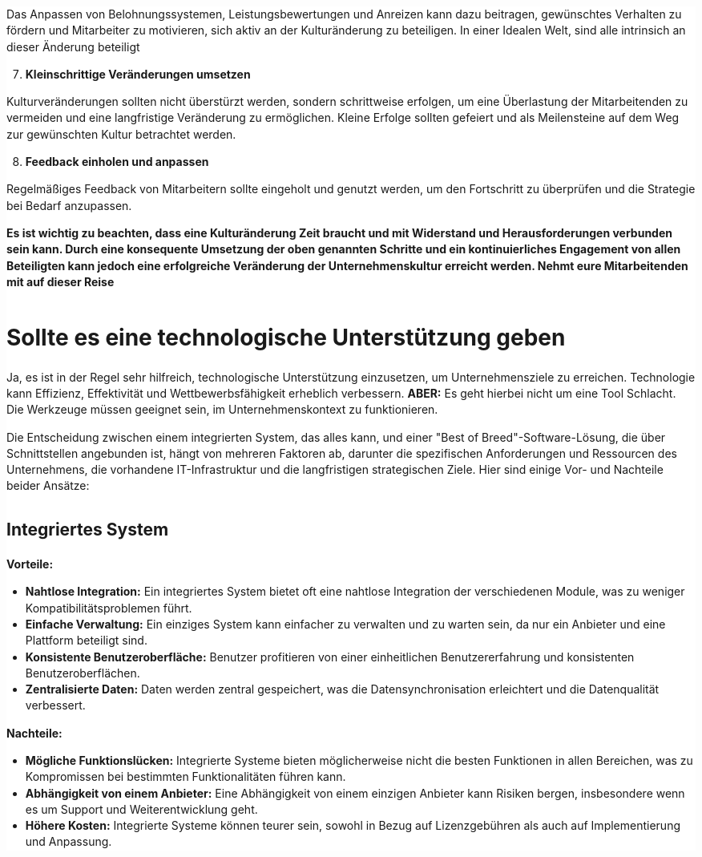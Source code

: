 Das Anpassen von Belohnungssystemen, Leistungsbewertungen und Anreizen kann dazu beitragen, gewünschtes Verhalten zu fördern und Mitarbeiter zu motivieren, sich aktiv an der Kulturänderung zu beteiligen. In einer Idealen Welt, sind alle intrinsich an dieser Änderung beteiligt

7. **Kleinschrittige Veränderungen umsetzen** 

Kulturveränderungen sollten nicht überstürzt werden, sondern schrittweise erfolgen, um eine Überlastung der Mitarbeitenden zu vermeiden und eine langfristige Veränderung zu ermöglichen. Kleine Erfolge sollten gefeiert und als Meilensteine auf dem Weg zur gewünschten Kultur betrachtet werden.

8. **Feedback einholen und anpassen** 

Regelmäßiges Feedback von Mitarbeitern sollte eingeholt und genutzt werden, um den Fortschritt zu überprüfen und die Strategie bei Bedarf anzupassen.

**Es ist wichtig zu beachten, dass eine Kulturänderung Zeit braucht und mit Widerstand und Herausforderungen verbunden sein kann. Durch eine konsequente Umsetzung der oben genannten Schritte und ein kontinuierliches Engagement von allen Beteiligten kann jedoch eine erfolgreiche Veränderung der Unternehmenskultur erreicht werden. Nehmt eure Mitarbeitenden mit auf dieser Reise**

# Sollte es eine technologische Unterstützung geben

Ja, es ist in der Regel sehr hilfreich, technologische Unterstützung einzusetzen, um Unternehmensziele zu erreichen. Technologie kann Effizienz, Effektivität und Wettbewerbsfähigkeit erheblich verbessern.
**ABER:** Es geht hierbei nicht um eine Tool Schlacht. Die Werkzeuge müssen geeignet sein, im Unternehmenskontext zu funktionieren.

Die Entscheidung zwischen einem integrierten System, das alles kann, und einer "Best of Breed"-Software-Lösung, die über Schnittstellen angebunden ist, hängt von mehreren Faktoren ab, darunter die spezifischen Anforderungen und Ressourcen des Unternehmens, die vorhandene IT-Infrastruktur und die langfristigen strategischen Ziele. Hier sind einige Vor- und Nachteile beider Ansätze:

## Integriertes System
**Vorteile:**

- **Nahtlose Integration:** Ein integriertes System bietet oft eine nahtlose Integration der verschiedenen Module, was zu weniger Kompatibilitätsproblemen führt.
- **Einfache Verwaltung:** Ein einziges System kann einfacher zu verwalten und zu warten sein, da nur ein Anbieter und eine Plattform beteiligt sind.
- **Konsistente Benutzeroberfläche:** Benutzer profitieren von einer einheitlichen Benutzererfahrung und konsistenten Benutzeroberflächen.
- **Zentralisierte Daten:** Daten werden zentral gespeichert, was die Datensynchronisation erleichtert und die Datenqualität verbessert.

**Nachteile:**

- **Mögliche Funktionslücken:** Integrierte Systeme bieten möglicherweise nicht die besten Funktionen in allen Bereichen, was zu Kompromissen bei bestimmten Funktionalitäten führen kann.
- **Abhängigkeit von einem Anbieter:** Eine Abhängigkeit von einem einzigen Anbieter kann Risiken bergen, insbesondere wenn es um Support und Weiterentwicklung geht.
- **Höhere Kosten:** Integrierte Systeme können teurer sein, sowohl in Bezug auf Lizenzgebühren als auch auf Implementierung und Anpassung.
